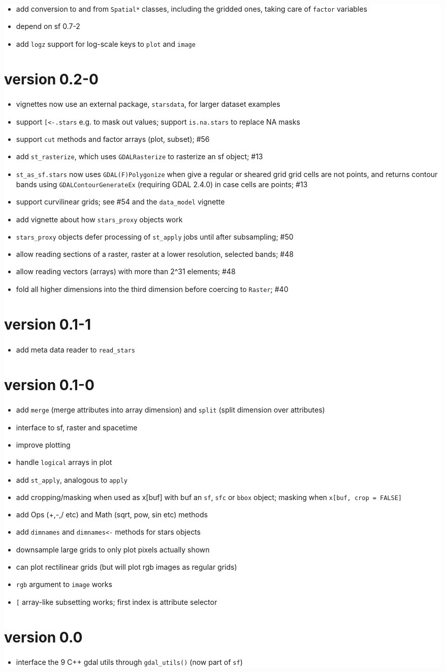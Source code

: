 * add conversion to and from `Spatial*` classes, including the gridded ones, taking care of `factor` variables

* depend on sf 0.7-2

* add `logz` support for log-scale keys to `plot` and `image`

# version 0.2-0

* vignettes now use an external package, `starsdata`, for larger dataset examples

* support `[<-.stars` e.g. to mask out values; support `is.na.stars` to replace NA masks

* support `cut` methods and factor arrays (plot, subset); #56

* add `st_rasterize`, which uses `GDALRasterize` to rasterize an sf object; #13

* `st_as_sf.stars` now uses `GDAL(F)Polygonize` when give a regular or sheared grid grid cells are not points, and returns contour bands using `GDALContourGenerateEx` (requiring GDAL 2.4.0) in case cells are points; #13

* support curvilinear grids; see #54 and the `data_model` vignette

* add vignette about how `stars_proxy` objects work

* `stars_proxy` objects defer processing of `st_apply` jobs until after subsampling; #50

* allow reading sections of a raster, raster at a lower resolution, selected bands; #48

* allow reading vectors (arrays) with more than 2^31 elements; #48

* fold all higher dimensions into the third dimension before coercing to `Raster`; #40

# version 0.1-1

* add meta data reader to `read_stars`

# version 0.1-0

* add `merge` (merge attributes into array dimension) and `split` (split dimension over attributes)

* interface to sf, raster and spacetime

* improve plotting

* handle `logical` arrays in plot

* add `st_apply`, analogous to `apply`

* add cropping/masking when used as x[buf] with buf an `sf`, `sfc` or `bbox` object; masking when `x[buf, crop = FALSE]`

* add Ops (+,-,/ etc) and Math (sqrt, pow, sin etc) methods

* add `dimnames` and `dimnames<-` methods for stars objects

* downsample large grids to only plot pixels actually shown

* can plot rectilinear grids (but will plot rgb images as regular grids)

* `rgb` argument to `image` works 

* `[` array-like subsetting works; first index is attribute selector

# version 0.0

* interface the 9 C++ gdal utils through `gdal_utils()` (now part of `sf`)
